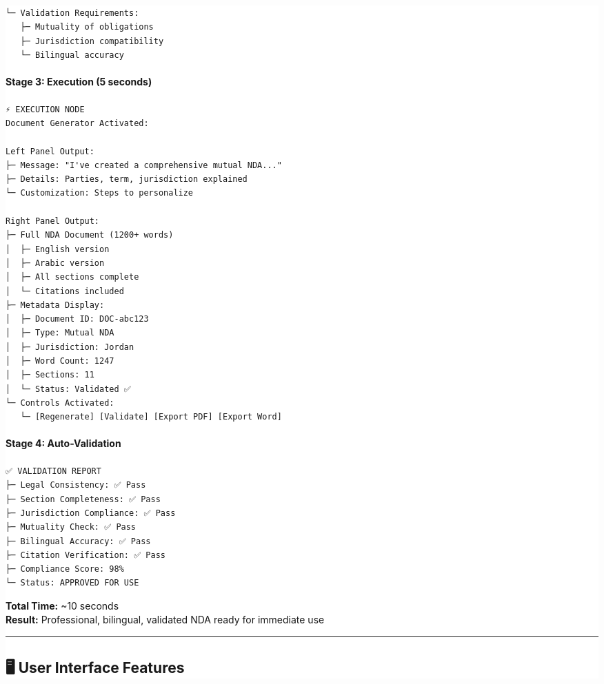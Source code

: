 ```
└─ Validation Requirements:
   ├─ Mutuality of obligations
   ├─ Jurisdiction compatibility
   └─ Bilingual accuracy
```

#### Stage 3: Execution (5 seconds)
```
⚡ EXECUTION NODE
Document Generator Activated:

Left Panel Output:
├─ Message: "I've created a comprehensive mutual NDA..."
├─ Details: Parties, term, jurisdiction explained
└─ Customization: Steps to personalize

Right Panel Output:
├─ Full NDA Document (1200+ words)
│  ├─ English version
│  ├─ Arabic version
│  ├─ All sections complete
│  └─ Citations included
├─ Metadata Display:
│  ├─ Document ID: DOC-abc123
│  ├─ Type: Mutual NDA
│  ├─ Jurisdiction: Jordan
│  ├─ Word Count: 1247
│  ├─ Sections: 11
│  └─ Status: Validated ✅
└─ Controls Activated:
   └─ [Regenerate] [Validate] [Export PDF] [Export Word]
```

#### Stage 4: Auto-Validation
```
✅ VALIDATION REPORT
├─ Legal Consistency: ✅ Pass
├─ Section Completeness: ✅ Pass
├─ Jurisdiction Compliance: ✅ Pass
├─ Mutuality Check: ✅ Pass
├─ Bilingual Accuracy: ✅ Pass
├─ Citation Verification: ✅ Pass
├─ Compliance Score: 98%
└─ Status: APPROVED FOR USE
```

**Total Time:** ~10 seconds  
**Result:** Professional, bilingual, validated NDA ready for immediate use

---

## 🖥️ User Interface Features
